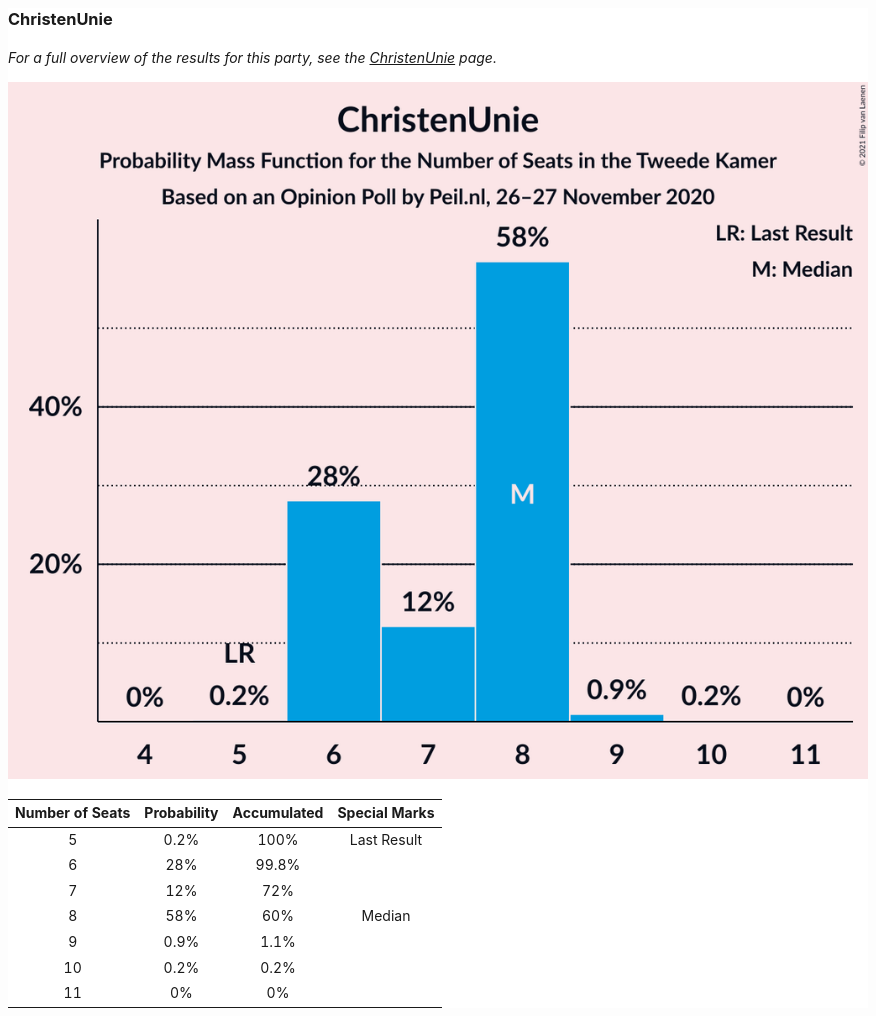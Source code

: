 ### ChristenUnie

*For a full overview of the results for this party, see the [ChristenUnie](party-christenunie.html) page.*

![Graph with seats probability mass function not yet produced](2020-11-27-Peilnl-seats-pmf-christenunie.png "Seats Probability Mass Function")

| Number of Seats | Probability | Accumulated | Special Marks |
|:---------------:|:-----------:|:-----------:|:-------------:|
| 5 | 0.2% | 100% | Last Result |
| 6 | 28% | 99.8% |  |
| 7 | 12% | 72% |  |
| 8 | 58% | 60% | Median |
| 9 | 0.9% | 1.1% |  |
| 10 | 0.2% | 0.2% |  |
| 11 | 0% | 0% |  |
